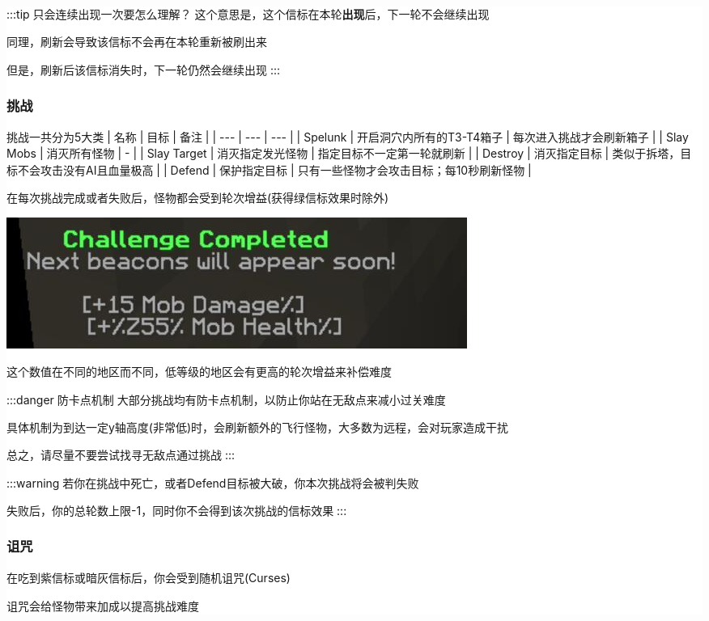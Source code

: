 :::tip 只会连续出现一次要怎么理解？
这个意思是，这个信标在本轮**出现**后，下一轮不会继续出现

同理，刷新会导致该信标不会再在本轮重新被刷出来

但是，刷新后该信标消失时，下一轮仍然会继续出现
:::

### 挑战
挑战一共分为5大类
| 名称 | 目标 | 备注 |
| --- | --- | --- |
| Spelunk | 开启洞穴内所有的T3-T4箱子 | 每次进入挑战才会刷新箱子 |
| Slay Mobs | 消灭所有怪物 | - |
| Slay Target | 消灭指定发光怪物 | 指定目标不一定第一轮就刷新 |
| Destroy | 消灭指定目标 | 类似于拆塔，目标不会攻击没有AI且血量极高 |
| Defend | 保护指定目标 | 只有一些怪物才会攻击目标；每10秒刷新怪物 |

在每次挑战完成或者失败后，怪物都会受到轮次增益(获得绿信标效果时除外)

![](/assets/img/lootrun11.jpg)

这个数值在不同的地区而不同，低等级的地区会有更高的轮次增益来补偿难度

:::danger 防卡点机制
大部分挑战均有防卡点机制，以防止你站在无敌点来减小过关难度

具体机制为到达一定y轴高度(非常低)时，会刷新额外的飞行怪物，大多数为远程，会对玩家造成干扰

总之，请尽量不要尝试找寻无敌点通过挑战
:::

:::warning
若你在挑战中死亡，或者Defend目标被大破，你本次挑战将会被判失败

失败后，你的总轮数上限-1，同时你不会得到该次挑战的信标效果
:::

### 诅咒

在吃到紫信标或暗灰信标后，你会受到随机诅咒(Curses)

诅咒会给怪物带来加成以提高挑战难度
